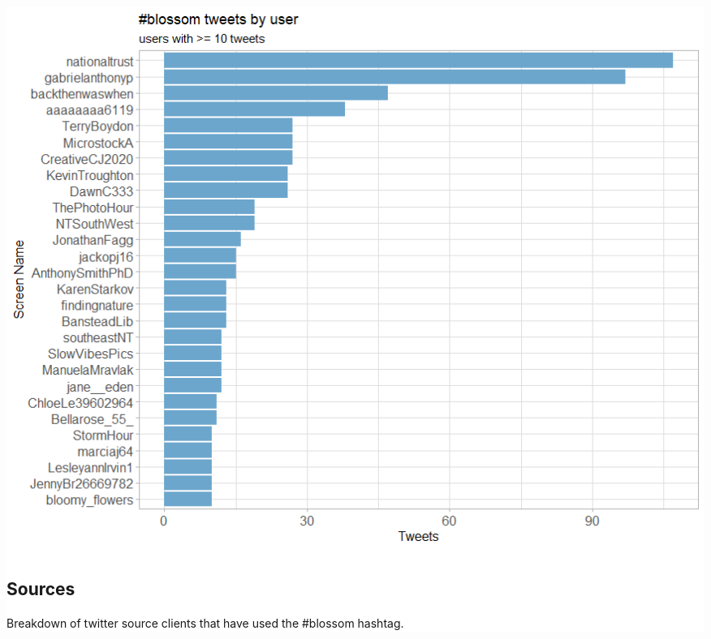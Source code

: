 ![](twitter-blossom-watch-2021_files/figure-gfm/tweets-top-users-1.png)

## Sources

Breakdown of twitter source clients that have used the \#blossom
hashtag.